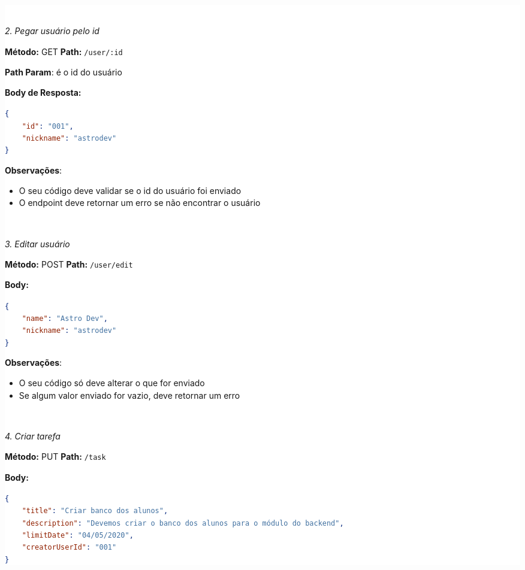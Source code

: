 <br>

*2. Pegar usuário pelo id*

**Método:** GET
**Path:** `/user/:id`

**Path Param**: é o id do usuário

**Body de Resposta:**

```json
{
	"id": "001",
	"nickname": "astrodev"
}
```

**Observações**:

- O seu código deve validar se o id do usuário foi enviado
- O endpoint deve retornar um erro se não encontrar o usuário

<br>

*3. Editar usuário*

**Método:** POST
**Path:** `/user/edit`

**Body:**

```json
{
	"name": "Astro Dev",
	"nickname": "astrodev"
}
```

**Observações**:

- O seu código só deve alterar o que for enviado
- Se algum valor enviado for vazio, deve retornar um erro

<br>

*4. Criar tarefa*

**Método:** PUT
**Path:** `/task`

**Body:**

```json
{
	"title": "Criar banco dos alunos",
	"description": "Devemos criar o banco dos alunos para o módulo do backend",
	"limitDate": "04/05/2020",
	"creatorUserId": "001"
}
```
